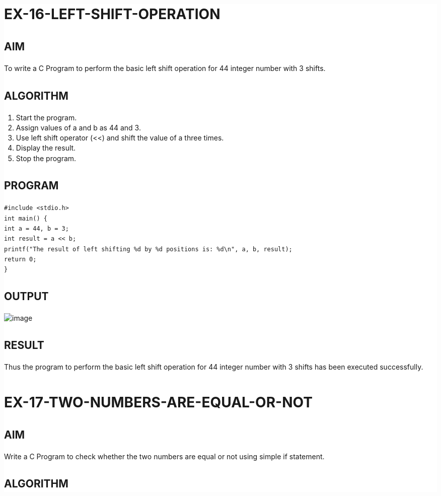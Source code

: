 # EX-16-LEFT-SHIFT-OPERATION
## AIM
To write a C Program to perform the basic left shift operation for 44 integer number with 3 shifts.

## ALGORITHM
1.	Start the program.
2.	Assign values of a and b as 44 and 3.
3.	Use left shift operator (<<) and shift the value of a three times.
4.	Display the result.
5.	Stop the program.

## PROGRAM
```
#include <stdio.h> 
int main() { 
int a = 44, b = 3; 
int result = a << b; 
printf("The result of left shifting %d by %d positions is: %d\n", a, b, result); 
return 0; 
}
```

## OUTPUT
![image](https://github.com/user-attachments/assets/ecc1569d-e34d-47aa-8316-60674ef6db03)









## RESULT
Thus the program to perform the basic left shift operation for 44 integer number with 3 shifts has been executed successfully.




 
 


# EX-17-TWO-NUMBERS-ARE-EQUAL-OR-NOT


## AIM

Write a C Program to check whether the two numbers are equal or not using simple if statement.

## ALGORITHM
